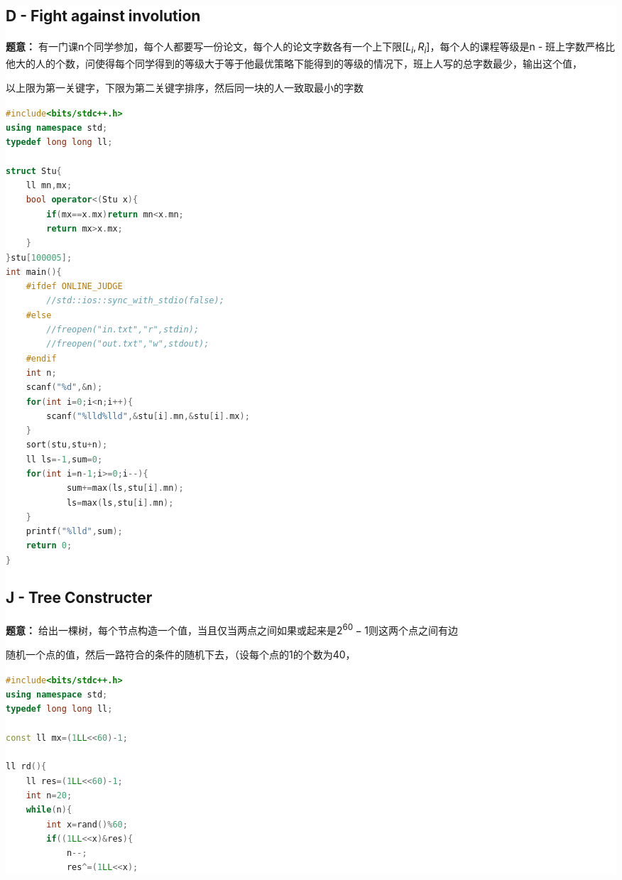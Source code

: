 
## D - Fight against involution 

**题意：** 有一门课n个同学参加，每个人都要写一份论文，每个人的论文字数各有一个上下限$[L_i, R_i]$，每个人的课程等级是n - 班上字数严格比他大的人的个数，问使得每个同学得到的等级大于等于他最优策略下能得到的等级的情况下，班上人写的总字数最少，输出这个值，

以上限为第一关键字，下限为第二关键字排序，然后同一块的人一致取最小的字数

```cpp
#include<bits/stdc++.h>
using namespace std;
typedef long long ll;

struct Stu{
    ll mn,mx;
    bool operator<(Stu x){
        if(mx==x.mx)return mn<x.mn;
        return mx>x.mx;
    }
}stu[100005];
int main(){
    #ifdef ONLINE_JUDGE
        //std::ios::sync_with_stdio(false);
    #else
        //freopen("in.txt","r",stdin);
        //freopen("out.txt","w",stdout);
    #endif
    int n;
    scanf("%d",&n);
    for(int i=0;i<n;i++){
        scanf("%lld%lld",&stu[i].mn,&stu[i].mx);
    }
    sort(stu,stu+n);
    ll ls=-1,sum=0;
    for(int i=n-1;i>=0;i--){
            sum+=max(ls,stu[i].mn);
            ls=max(ls,stu[i].mn);
    }
    printf("%lld",sum);
    return 0;
}
```



## J - Tree Constructer

**题意：** 给出一棵树，每个节点构造一个值，当且仅当两点之间如果或起来是$2^{60} - 1$则这两个点之间有边

随机一个点的值，然后一路符合的条件的随机下去，（设每个点的1的个数为40，

```cpp
#include<bits/stdc++.h>
using namespace std;
typedef long long ll;

const ll mx=(1LL<<60)-1;

ll rd(){
    ll res=(1LL<<60)-1;
    int n=20;
    while(n){
        int x=rand()%60;
        if((1LL<<x)&res){
            n--;
            res^=(1LL<<x);
```